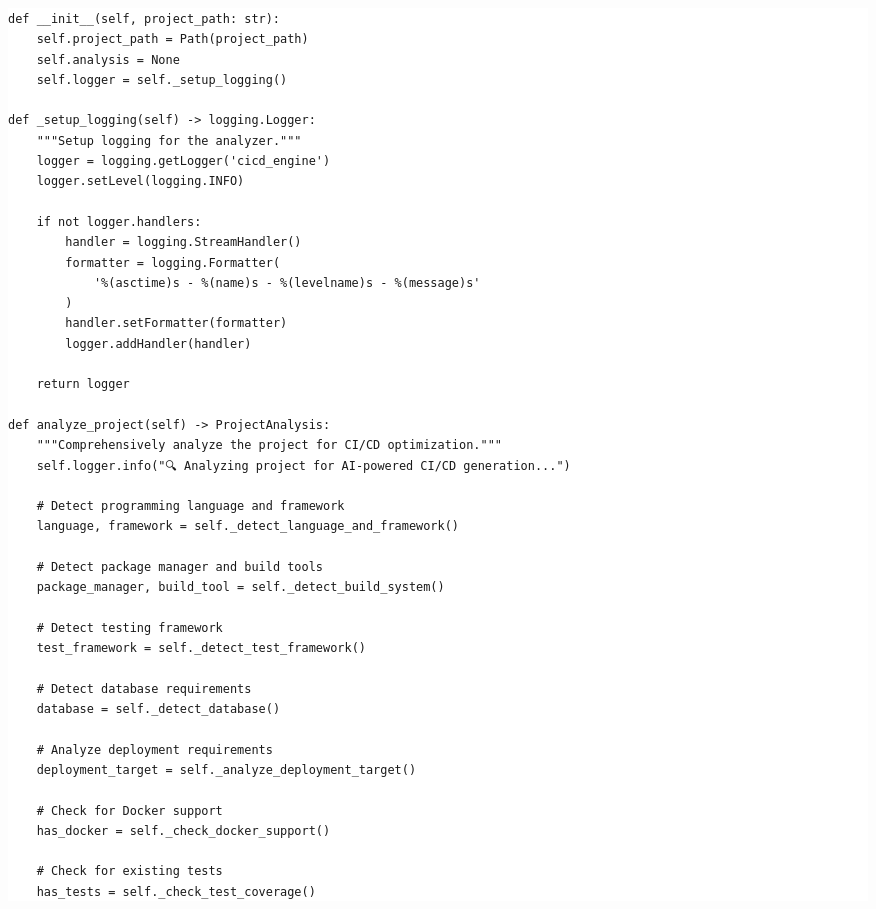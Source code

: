     def __init__(self, project_path: str):
        self.project_path = Path(project_path)
        self.analysis = None
        self.logger = self._setup_logging()

    def _setup_logging(self) -> logging.Logger:
        """Setup logging for the analyzer."""
        logger = logging.getLogger('cicd_engine')
        logger.setLevel(logging.INFO)

        if not logger.handlers:
            handler = logging.StreamHandler()
            formatter = logging.Formatter(
                '%(asctime)s - %(name)s - %(levelname)s - %(message)s'
            )
            handler.setFormatter(formatter)
            logger.addHandler(handler)

        return logger

    def analyze_project(self) -> ProjectAnalysis:
        """Comprehensively analyze the project for CI/CD optimization."""
        self.logger.info("🔍 Analyzing project for AI-powered CI/CD generation...")

        # Detect programming language and framework
        language, framework = self._detect_language_and_framework()

        # Detect package manager and build tools
        package_manager, build_tool = self._detect_build_system()

        # Detect testing framework
        test_framework = self._detect_test_framework()

        # Detect database requirements
        database = self._detect_database()

        # Analyze deployment requirements
        deployment_target = self._analyze_deployment_target()

        # Check for Docker support
        has_docker = self._check_docker_support()

        # Check for existing tests
        has_tests = self._check_test_coverage()
